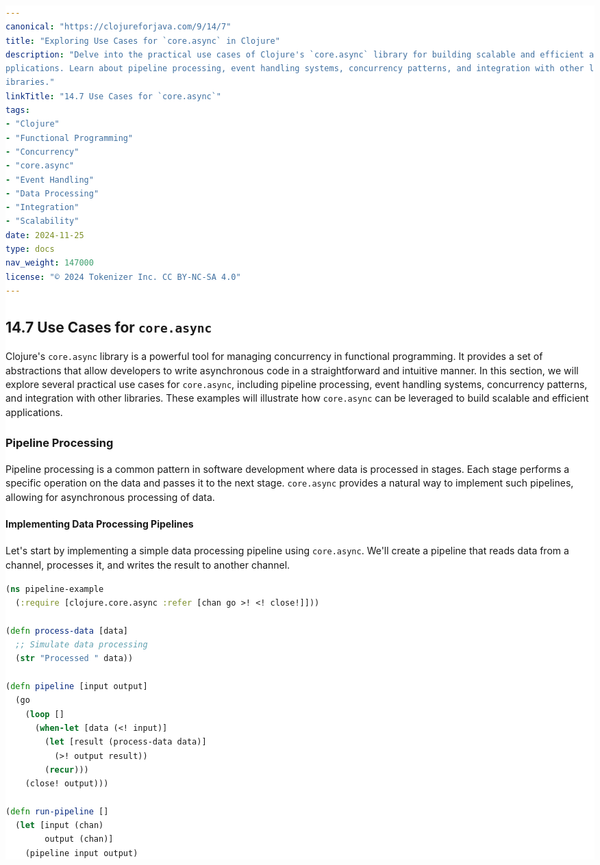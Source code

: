 ```yaml
---
canonical: "https://clojureforjava.com/9/14/7"
title: "Exploring Use Cases for `core.async` in Clojure"
description: "Delve into the practical use cases of Clojure's `core.async` library for building scalable and efficient applications. Learn about pipeline processing, event handling systems, concurrency patterns, and integration with other libraries."
linkTitle: "14.7 Use Cases for `core.async`"
tags:
- "Clojure"
- "Functional Programming"
- "Concurrency"
- "core.async"
- "Event Handling"
- "Data Processing"
- "Integration"
- "Scalability"
date: 2024-11-25
type: docs
nav_weight: 147000
license: "© 2024 Tokenizer Inc. CC BY-NC-SA 4.0"
---
```


## 14.7 Use Cases for `core.async`

Clojure's `core.async` library is a powerful tool for managing concurrency in functional programming. It provides a set of abstractions that allow developers to write asynchronous code in a straightforward and intuitive manner. In this section, we will explore several practical use cases for `core.async`, including pipeline processing, event handling systems, concurrency patterns, and integration with other libraries. These examples will illustrate how `core.async` can be leveraged to build scalable and efficient applications.

### Pipeline Processing

Pipeline processing is a common pattern in software development where data is processed in stages. Each stage performs a specific operation on the data and passes it to the next stage. `core.async` provides a natural way to implement such pipelines, allowing for asynchronous processing of data.

#### Implementing Data Processing Pipelines

Let's start by implementing a simple data processing pipeline using `core.async`. We'll create a pipeline that reads data from a channel, processes it, and writes the result to another channel.

```clojure
(ns pipeline-example
  (:require [clojure.core.async :refer [chan go >! <! close!]]))

(defn process-data [data]
  ;; Simulate data processing
  (str "Processed " data))

(defn pipeline [input output]
  (go
    (loop []
      (when-let [data (<! input)]
        (let [result (process-data data)]
          (>! output result))
        (recur)))
    (close! output)))

(defn run-pipeline []
  (let [input (chan)
        output (chan)]
    (pipeline input output)
```